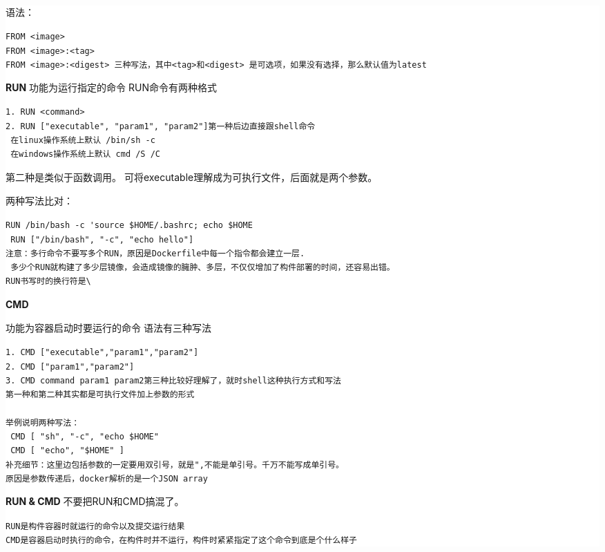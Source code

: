 语法：

```
FROM <image>
FROM <image>:<tag>
FROM <image>:<digest> 三种写法，其中<tag>和<digest> 是可选项，如果没有选择，那么默认值为latest
```

**RUN**
功能为运行指定的命令
RUN命令有两种格式

```
1. RUN <command>
2. RUN ["executable", "param1", "param2"]第一种后边直接跟shell命令
 在linux操作系统上默认 /bin/sh -c
 在windows操作系统上默认 cmd /S /C
```

第二种是类似于函数调用。
可将executable理解成为可执行文件，后面就是两个参数。

两种写法比对：

```
RUN /bin/bash -c 'source $HOME/.bashrc; echo $HOME
 RUN ["/bin/bash", "-c", "echo hello"]
注意：多行命令不要写多个RUN，原因是Dockerfile中每一个指令都会建立一层.
 多少个RUN就构建了多少层镜像，会造成镜像的臃肿、多层，不仅仅增加了构件部署的时间，还容易出错。
RUN书写时的换行符是\
```

**CMD**

功能为容器启动时要运行的命令
语法有三种写法

```
1. CMD ["executable","param1","param2"]
2. CMD ["param1","param2"]
3. CMD command param1 param2第三种比较好理解了，就时shell这种执行方式和写法
第一种和第二种其实都是可执行文件加上参数的形式

举例说明两种写法：
 CMD [ "sh", "-c", "echo $HOME" 
 CMD [ "echo", "$HOME" ]
补充细节：这里边包括参数的一定要用双引号，就是",不能是单引号。千万不能写成单引号。
原因是参数传递后，docker解析的是一个JSON array
```

**RUN & CMD**
不要把RUN和CMD搞混了。

```
RUN是构件容器时就运行的命令以及提交运行结果
CMD是容器启动时执行的命令，在构件时并不运行，构件时紧紧指定了这个命令到底是个什么样子
```
